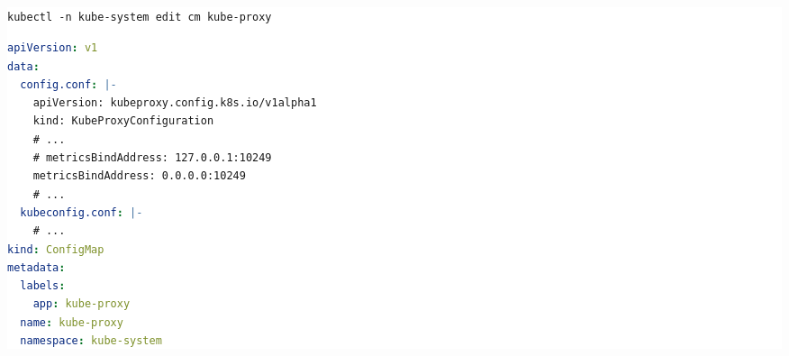 ```console
kubectl -n kube-system edit cm kube-proxy
```

```yaml
apiVersion: v1
data:
  config.conf: |-
    apiVersion: kubeproxy.config.k8s.io/v1alpha1
    kind: KubeProxyConfiguration
    # ...
    # metricsBindAddress: 127.0.0.1:10249
    metricsBindAddress: 0.0.0.0:10249
    # ...
  kubeconfig.conf: |-
    # ...
kind: ConfigMap
metadata:
  labels:
    app: kube-proxy
  name: kube-proxy
  namespace: kube-system
```
